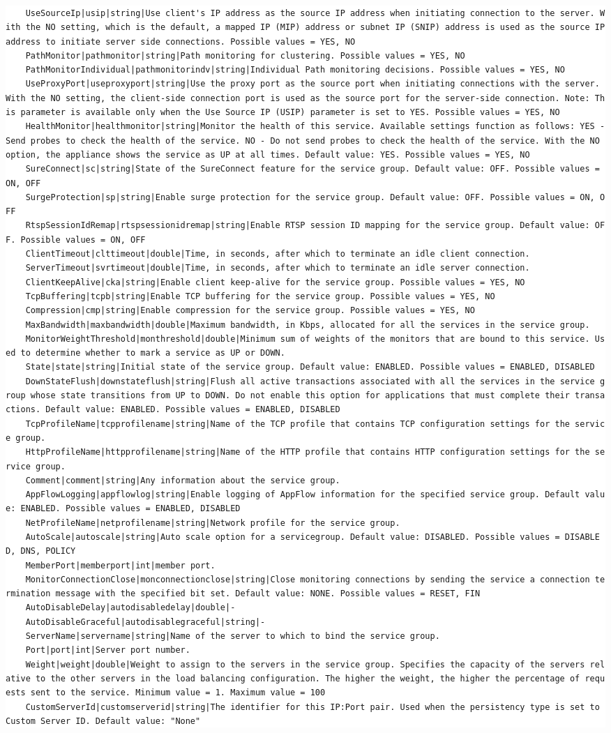         UseSourceIp|usip|string|Use client's IP address as the source IP address when initiating connection to the server. With the NO setting, which is the default, a mapped IP (MIP) address or subnet IP (SNIP) address is used as the source IP address to initiate server side connections. Possible values = YES, NO
        PathMonitor|pathmonitor|string|Path monitoring for clustering. Possible values = YES, NO
        PathMonitorIndividual|pathmonitorindv|string|Individual Path monitoring decisions. Possible values = YES, NO
        UseProxyPort|useproxyport|string|Use the proxy port as the source port when initiating connections with the server. With the NO setting, the client-side connection port is used as the source port for the server-side connection. Note: This parameter is available only when the Use Source IP (USIP) parameter is set to YES. Possible values = YES, NO
        HealthMonitor|healthmonitor|string|Monitor the health of this service. Available settings function as follows: YES - Send probes to check the health of the service. NO - Do not send probes to check the health of the service. With the NO option, the appliance shows the service as UP at all times. Default value: YES. Possible values = YES, NO
        SureConnect|sc|string|State of the SureConnect feature for the service group. Default value: OFF. Possible values = ON, OFF
        SurgeProtection|sp|string|Enable surge protection for the service group. Default value: OFF. Possible values = ON, OFF
        RtspSessionIdRemap|rtspsessionidremap|string|Enable RTSP session ID mapping for the service group. Default value: OFF. Possible values = ON, OFF
        ClientTimeout|clttimeout|double|Time, in seconds, after which to terminate an idle client connection.
        ServerTimeout|svrtimeout|double|Time, in seconds, after which to terminate an idle server connection.
        ClientKeepAlive|cka|string|Enable client keep-alive for the service group. Possible values = YES, NO
        TcpBuffering|tcpb|string|Enable TCP buffering for the service group. Possible values = YES, NO
        Compression|cmp|string|Enable compression for the service group. Possible values = YES, NO
        MaxBandwidth|maxbandwidth|double|Maximum bandwidth, in Kbps, allocated for all the services in the service group.
        MonitorWeightThreshold|monthreshold|double|Minimum sum of weights of the monitors that are bound to this service. Used to determine whether to mark a service as UP or DOWN.
        State|state|string|Initial state of the service group. Default value: ENABLED. Possible values = ENABLED, DISABLED
        DownStateFlush|downstateflush|string|Flush all active transactions associated with all the services in the service group whose state transitions from UP to DOWN. Do not enable this option for applications that must complete their transactions. Default value: ENABLED. Possible values = ENABLED, DISABLED
        TcpProfileName|tcpprofilename|string|Name of the TCP profile that contains TCP configuration settings for the service group.
        HttpProfileName|httpprofilename|string|Name of the HTTP profile that contains HTTP configuration settings for the service group.
        Comment|comment|string|Any information about the service group.
        AppFlowLogging|appflowlog|string|Enable logging of AppFlow information for the specified service group. Default value: ENABLED. Possible values = ENABLED, DISABLED
        NetProfileName|netprofilename|string|Network profile for the service group.
        AutoScale|autoscale|string|Auto scale option for a servicegroup. Default value: DISABLED. Possible values = DISABLED, DNS, POLICY
        MemberPort|memberport|int|member port.
        MonitorConnectionClose|monconnectionclose|string|Close monitoring connections by sending the service a connection termination message with the specified bit set. Default value: NONE. Possible values = RESET, FIN
        AutoDisableDelay|autodisabledelay|double|-
        AutoDisableGraceful|autodisablegraceful|string|-
        ServerName|servername|string|Name of the server to which to bind the service group.
        Port|port|int|Server port number.
        Weight|weight|double|Weight to assign to the servers in the service group. Specifies the capacity of the servers relative to the other servers in the load balancing configuration. The higher the weight, the higher the percentage of requests sent to the service. Minimum value = 1. Maximum value = 100
        CustomServerId|customserverid|string|The identifier for this IP:Port pair. Used when the persistency type is set to Custom Server ID. Default value: "None"
